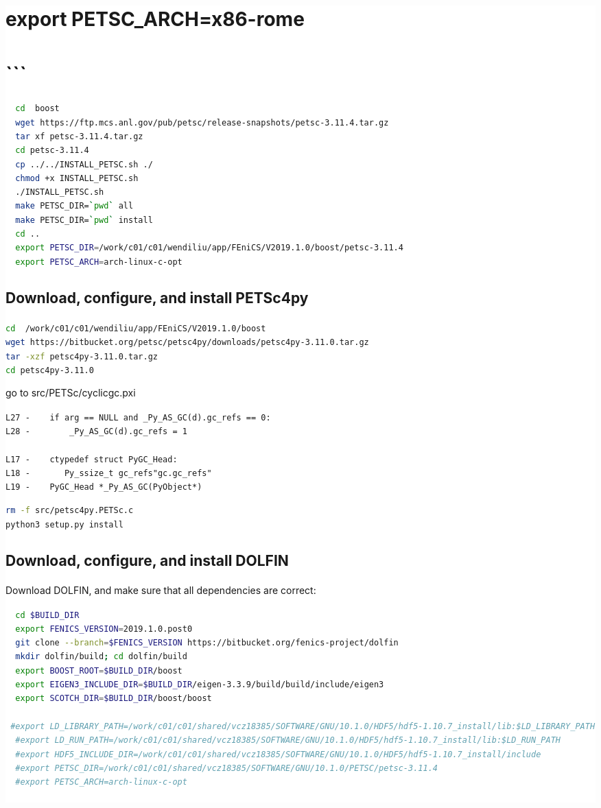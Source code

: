   # export PETSC_ARCH=x86-rome
# ```



```bash
  cd  boost
  wget https://ftp.mcs.anl.gov/pub/petsc/release-snapshots/petsc-3.11.4.tar.gz
  tar xf petsc-3.11.4.tar.gz
  cd petsc-3.11.4
  cp ../../INSTALL_PETSC.sh ./
  chmod +x INSTALL_PETSC.sh
  ./INSTALL_PETSC.sh
  make PETSC_DIR=`pwd` all
  make PETSC_DIR=`pwd` install
  cd ..
  export PETSC_DIR=/work/c01/c01/wendiliu/app/FEniCS/V2019.1.0/boost/petsc-3.11.4
  export PETSC_ARCH=arch-linux-c-opt
```

Download, configure, and install PETSc4py
---------------------------------------
```bash
cd  /work/c01/c01/wendiliu/app/FEniCS/V2019.1.0/boost
wget https://bitbucket.org/petsc/petsc4py/downloads/petsc4py-3.11.0.tar.gz
tar -xzf petsc4py-3.11.0.tar.gz
cd petsc4py-3.11.0
```

go to src/PETSc/cyclicgc.pxi

	L27 -    if arg == NULL and _Py_AS_GC(d).gc_refs == 0:
	L28 -        _Py_AS_GC(d).gc_refs = 1

	L17 -    ctypedef struct PyGC_Head:
	L18 -       Py_ssize_t gc_refs"gc.gc_refs"
	L19 -    PyGC_Head *_Py_AS_GC(PyObject*)

```bash
rm -f src/petsc4py.PETSc.c
python3 setup.py install
```
Download, configure, and install DOLFIN
---------------------------------------

Download DOLFIN, and make sure that all dependencies are correct:

```bash
  cd $BUILD_DIR
  export FENICS_VERSION=2019.1.0.post0
  git clone --branch=$FENICS_VERSION https://bitbucket.org/fenics-project/dolfin
  mkdir dolfin/build; cd dolfin/build
  export BOOST_ROOT=$BUILD_DIR/boost
  export EIGEN3_INCLUDE_DIR=$BUILD_DIR/eigen-3.3.9/build/build/include/eigen3
  export SCOTCH_DIR=$BUILD_DIR/boost/boost
  
 #export LD_LIBRARY_PATH=/work/c01/c01/shared/vcz18385/SOFTWARE/GNU/10.1.0/HDF5/hdf5-1.10.7_install/lib:$LD_LIBRARY_PATH
  #export LD_RUN_PATH=/work/c01/c01/shared/vcz18385/SOFTWARE/GNU/10.1.0/HDF5/hdf5-1.10.7_install/lib:$LD_RUN_PATH
  #export HDF5_INCLUDE_DIR=/work/c01/c01/shared/vcz18385/SOFTWARE/GNU/10.1.0/HDF5/hdf5-1.10.7_install/include
  #export PETSC_DIR=/work/c01/c01/shared/vcz18385/SOFTWARE/GNU/10.1.0/PETSC/petsc-3.11.4 
  #export PETSC_ARCH=arch-linux-c-opt  
  
```